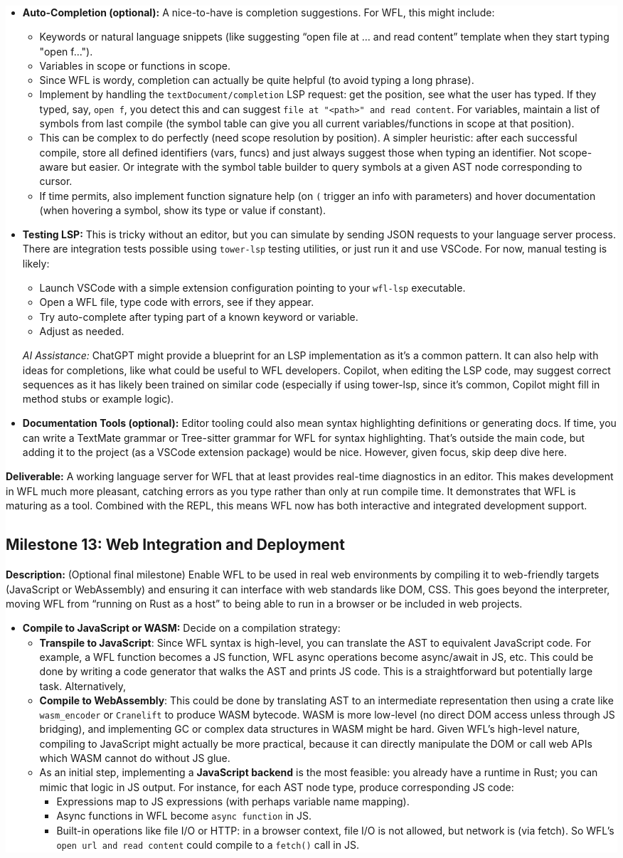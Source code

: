 - **Auto-Completion (optional):** A nice-to-have is completion suggestions. For WFL, this might include:
  - Keywords or natural language snippets (like suggesting “open file at … and read content” template when they start typing "open f...").
  - Variables in scope or functions in scope.
  - Since WFL is wordy, completion can actually be quite helpful (to avoid typing a long phrase).
  - Implement by handling the `textDocument/completion` LSP request: get the position, see what the user has typed. If they typed, say, `open f`, you detect this and can suggest `file at "<path>" and read content`. For variables, maintain a list of symbols from last compile (the symbol table can give you all current variables/functions in scope at that position).
  - This can be complex to do perfectly (need scope resolution by position). A simpler heuristic: after each successful compile, store all defined identifiers (vars, funcs) and just always suggest those when typing an identifier. Not scope-aware but easier. Or integrate with the symbol table builder to query symbols at a given AST node corresponding to cursor.
  - If time permits, also implement function signature help (on `(` trigger an info with parameters) and hover documentation (when hovering a symbol, show its type or value if constant).

- **Testing LSP:** This is tricky without an editor, but you can simulate by sending JSON requests to your language server process. There are integration tests possible using `tower-lsp` testing utilities, or just run it and use VSCode. For now, manual testing is likely:
  - Launch VSCode with a simple extension configuration pointing to your `wfl-lsp` executable.
  - Open a WFL file, type code with errors, see if they appear.
  - Try auto-complete after typing part of a known keyword or variable.
  - Adjust as needed.

  *AI Assistance:* ChatGPT might provide a blueprint for an LSP implementation as it’s a common pattern. It can also help with ideas for completions, like what could be useful to WFL developers. Copilot, when editing the LSP code, may suggest correct sequences as it has likely been trained on similar code (especially if using tower-lsp, since it’s common, Copilot might fill in method stubs or example logic).

- **Documentation Tools (optional):** Editor tooling could also mean syntax highlighting definitions or generating docs. If time, you can write a TextMate grammar or Tree-sitter grammar for WFL for syntax highlighting. That’s outside the main code, but adding it to the project (as a VSCode extension package) would be nice. However, given focus, skip deep dive here.

**Deliverable:** A working language server for WFL that at least provides real-time diagnostics in an editor. This makes development in WFL much more pleasant, catching errors as you type rather than only at run compile time. It demonstrates that WFL is maturing as a tool. Combined with the REPL, this means WFL now has both interactive and integrated development support.

## Milestone 13: Web Integration and Deployment

**Description:** (Optional final milestone) Enable WFL to be used in real web environments by compiling it to web-friendly targets (JavaScript or WebAssembly) and ensuring it can interface with web standards like DOM, CSS. This goes beyond the interpreter, moving WFL from “running on Rust as a host” to being able to run in a browser or be included in web projects.

- **Compile to JavaScript or WASM:** Decide on a compilation strategy:
  - **Transpile to JavaScript**: Since WFL syntax is high-level, you can translate the AST to equivalent JavaScript code. For example, a WFL function becomes a JS function, WFL async operations become async/await in JS, etc. This could be done by writing a code generator that walks the AST and prints JS code. This is a straightforward but potentially large task. Alternatively, 
  - **Compile to WebAssembly**: This could be done by translating AST to an intermediate representation then using a crate like `wasm_encoder` or `Cranelift` to produce WASM bytecode. WASM is more low-level (no direct DOM access unless through JS bridging), and implementing GC or complex data structures in WASM might be hard. Given WFL’s high-level nature, compiling to JavaScript might actually be more practical, because it can directly manipulate the DOM or call web APIs which WASM cannot do without JS glue.
  - As an initial step, implementing a **JavaScript backend** is the most feasible: you already have a runtime in Rust; you can mimic that logic in JS output. For instance, for each AST node type, produce corresponding JS code:
    - Expressions map to JS expressions (with perhaps variable name mapping).
    - Async functions in WFL become `async function` in JS.
    - Built-in operations like file I/O or HTTP: in a browser context, file I/O is not allowed, but network is (via fetch). So WFL’s `open url and read content` could compile to a `fetch()` call in JS.